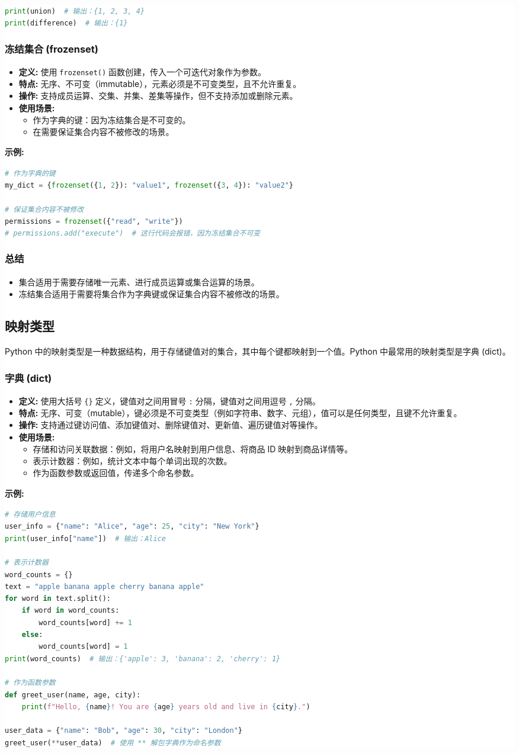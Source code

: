    ```python
   print(union)  # 输出：{1, 2, 3, 4}
   print(difference)  # 输出：{1}
   ```

### 冻结集合 (frozenset)

   * **定义:** 使用 `frozenset()` 函数创建，传入一个可迭代对象作为参数。
   * **特点:** 无序、不可变（immutable），元素必须是不可变类型，且不允许重复。
   * **操作:** 支持成员运算、交集、并集、差集等操作，但不支持添加或删除元素。
   * **使用场景:**
      * 作为字典的键：因为冻结集合是不可变的。
      * 在需要保证集合内容不被修改的场景。

   **示例:**

   ```python
   # 作为字典的键
   my_dict = {frozenset({1, 2}): "value1", frozenset({3, 4}): "value2"}

   # 保证集合内容不被修改
   permissions = frozenset({"read", "write"})
   # permissions.add("execute")  # 这行代码会报错，因为冻结集合不可变
   ```

### 总结

* 集合适用于需要存储唯一元素、进行成员运算或集合运算的场景。
* 冻结集合适用于需要将集合作为字典键或保证集合内容不被修改的场景。

## 映射类型

Python 中的映射类型是一种数据结构，用于存储键值对的集合，其中每个键都映射到一个值。Python 中最常用的映射类型是字典 (dict)。

### 字典 (dict)

   * **定义:** 使用大括号 `{}` 定义，键值对之间用冒号 `:` 分隔，键值对之间用逗号 `,` 分隔。
   * **特点:** 无序、可变（mutable），键必须是不可变类型（例如字符串、数字、元组），值可以是任何类型，且键不允许重复。
   * **操作:** 支持通过键访问值、添加键值对、删除键值对、更新值、遍历键值对等操作。
   * **使用场景:**
      * 存储和访问关联数据：例如，将用户名映射到用户信息、将商品 ID 映射到商品详情等。
      * 表示计数器：例如，统计文本中每个单词出现的次数。
      * 作为函数参数或返回值，传递多个命名参数。

   **示例:**

   ```python
   # 存储用户信息
   user_info = {"name": "Alice", "age": 25, "city": "New York"}
   print(user_info["name"])  # 输出：Alice

   # 表示计数器
   word_counts = {}
   text = "apple banana apple cherry banana apple"
   for word in text.split():
       if word in word_counts:
           word_counts[word] += 1
       else:
           word_counts[word] = 1
   print(word_counts)  # 输出：{'apple': 3, 'banana': 2, 'cherry': 1}

   # 作为函数参数
   def greet_user(name, age, city):
       print(f"Hello, {name}! You are {age} years old and live in {city}.")

   user_data = {"name": "Bob", "age": 30, "city": "London"}
   greet_user(**user_data)  # 使用 ** 解包字典作为命名参数
   ```